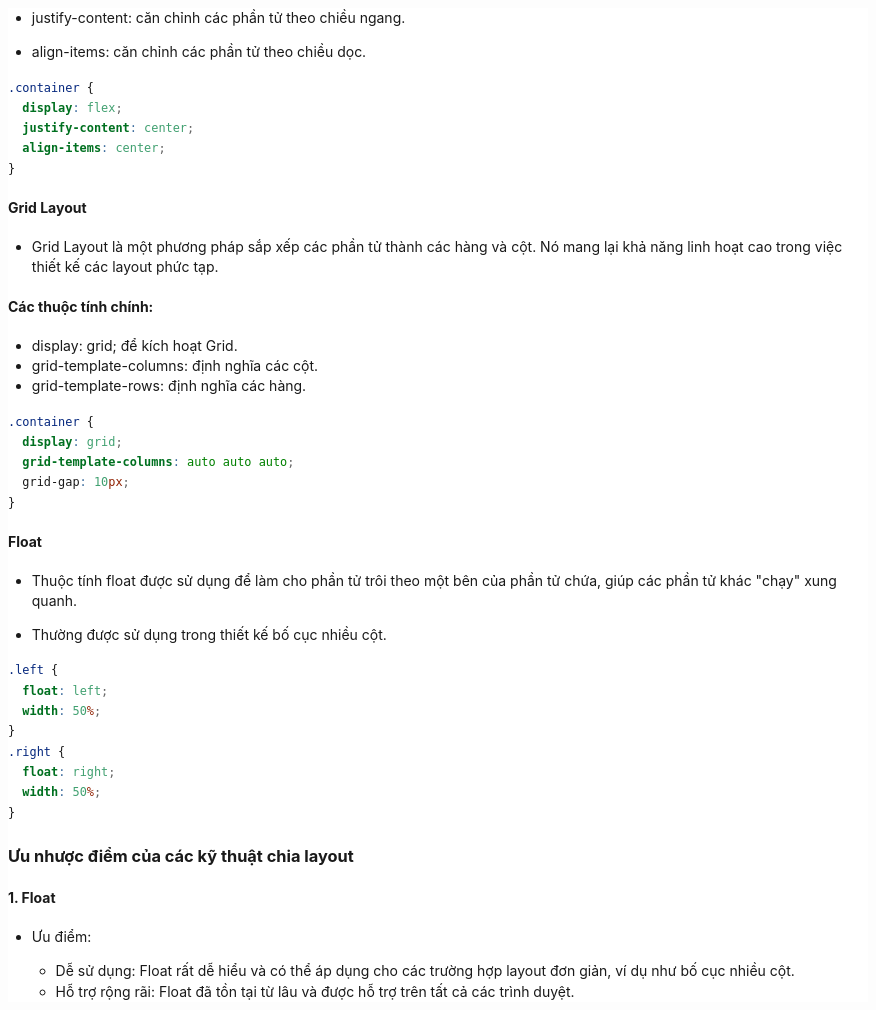 - justify-content: căn chỉnh các phần tử theo chiều ngang.

- align-items: căn chỉnh các phần tử theo chiều dọc.

```css
.container {
  display: flex;
  justify-content: center;
  align-items: center;
}
```

#### Grid Layout

- Grid Layout là một phương pháp sắp xếp các phần tử thành các hàng và cột. Nó mang lại khả năng linh hoạt cao trong việc thiết kế các layout phức tạp.

#### Các thuộc tính chính:

- display: grid; để kích hoạt Grid.
- grid-template-columns: định nghĩa các cột.
- grid-template-rows: định nghĩa các hàng.

```css
.container {
  display: grid;
  grid-template-columns: auto auto auto;
  grid-gap: 10px;
}
```

#### Float

- Thuộc tính float được sử dụng để làm cho phần tử trôi theo một bên của phần tử chứa, giúp các phần tử khác "chạy" xung quanh.

- Thường được sử dụng trong thiết kế bố cục nhiều cột.

```css
.left {
  float: left;
  width: 50%;
}
.right {
  float: right;
  width: 50%;
}
```

### Ưu nhược điểm của các kỹ thuật chia layout

#### 1. Float

- Ưu điểm:

  - Dễ sử dụng: Float rất dễ hiểu và có thể áp dụng cho các trường hợp layout đơn giản, ví dụ như bố cục nhiều cột.
  - Hỗ trợ rộng rãi: Float đã tồn tại từ lâu và được hỗ trợ trên tất cả các trình duyệt.
